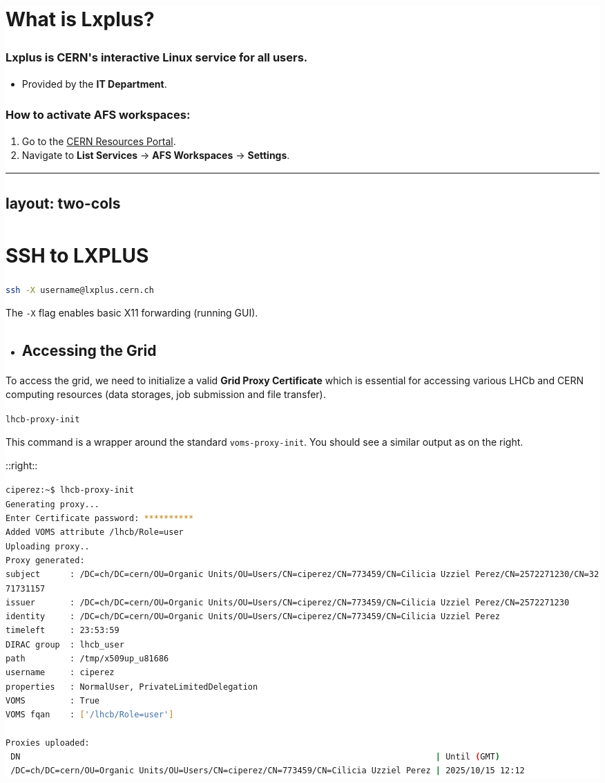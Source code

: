 # What is Lxplus?

### **Lxplus** is CERN's interactive Linux service for all users.

- Provided by the **IT Department**.

### How to activate AFS workspaces:
1. Go to the [CERN Resources Portal](https://resources.web.cern.ch/resources/).
2. Navigate to **List Services** → **AFS Workspaces** → **Settings**.


---
layout: two-cols
---

#  SSH to LXPLUS

```bash 
ssh -X username@lxplus.cern.ch
```

The `-X` flag enables basic X11 forwarding (running GUI). 

- ## Accessing the Grid 

To access the grid, we need to initialize a valid **Grid Proxy Certificate** which is essential for accessing various LHCb and CERN computing resources (data storages, job submission and file transfer). 

```bash
lhcb-proxy-init 
```

This command is a wrapper around the standard `voms-proxy-init`. You should see a similar output as on the right.

::right:: 

```bash {*}{maxHeight:'450px', maxWidth:'50px'}
ciperez:~$ lhcb-proxy-init
Generating proxy...
Enter Certificate password: **********
Added VOMS attribute /lhcb/Role=user
Uploading proxy..
Proxy generated:
subject      : /DC=ch/DC=cern/OU=Organic Units/OU=Users/CN=ciperez/CN=773459/CN=Cilicia Uzziel Perez/CN=2572271230/CN=3271731157
issuer       : /DC=ch/DC=cern/OU=Organic Units/OU=Users/CN=ciperez/CN=773459/CN=Cilicia Uzziel Perez/CN=2572271230
identity     : /DC=ch/DC=cern/OU=Organic Units/OU=Users/CN=ciperez/CN=773459/CN=Cilicia Uzziel Perez
timeleft     : 23:53:59
DIRAC group  : lhcb_user
path         : /tmp/x509up_u81686
username     : ciperez
properties   : NormalUser, PrivateLimitedDelegation
VOMS         : True
VOMS fqan    : ['/lhcb/Role=user']

Proxies uploaded:
 DN                                                                                    | Until (GMT)
 /DC=ch/DC=cern/OU=Organic Units/OU=Users/CN=ciperez/CN=773459/CN=Cilicia Uzziel Perez | 2025/10/15 12:12

```